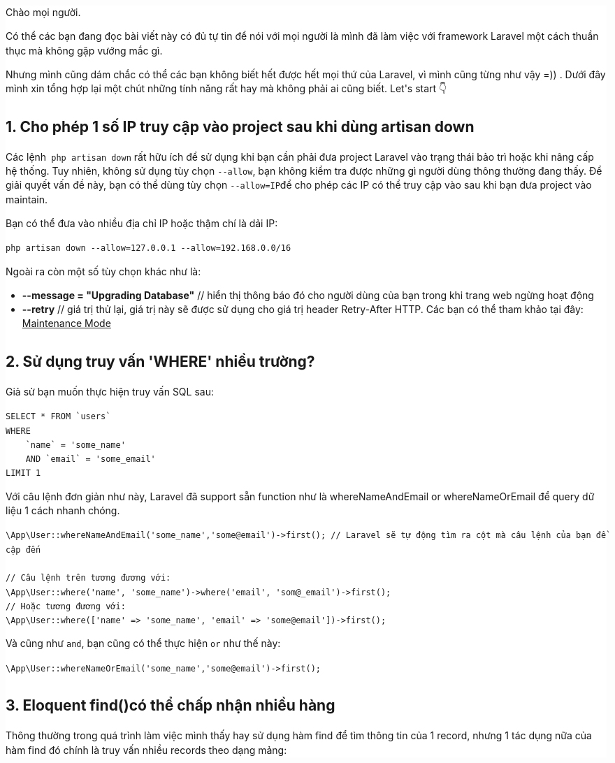 Chào mọi người.

Có thể các bạn đang đọc bài viết này có đủ tự tin để nói với mọi người là mình đã làm việc với framework Laravel một cách thuần thục mà không gặp vướng mắc gì.

Nhưng mình cũng dám chắc có thể các bạn không biết hết được hết mọi thứ của Laravel, vì mình cũng từng như vậy =)) . Dưới đây mình xin tổng hợp lại một chút những tính năng rất hay mà không phải ai cũng biết. Let's start :point_down:

## 1. Cho phép 1 số IP truy cập vào project sau khi dùng artisan down

Các lệnh` php artisan down` rất hữu ích để sử dụng khi bạn cần phải đưa project Laravel vào trạng thái bảo trì hoặc khi nâng cấp hệ thống. Tuy nhiên, không sử dụng tùy chọn `--allow`, bạn không kiểm tra được những gì người dùng thông thường đang thấy. Để giải quyết vấn đề này, bạn có thể dùng tùy chọn `--allow=IP`để cho phép các IP có thể truy cập vào sau khi bạn đưa project vào maintain.

Bạn có thể đưa vào nhiều địa chỉ IP hoặc thậm chí là dải IP:
```
php artisan down --allow=127.0.0.1 --allow=192.168.0.0/16
```

Ngoài ra còn một số tùy chọn khác như là:
* **--message = "Upgrading Database"** // hiển thị thông báo đó cho người dùng của bạn trong khi trang web ngừng hoạt động
* **--retry** // giá trị thử lại, giá trị này sẽ được sử dụng cho giá trị header Retry-After HTTP.
Các bạn có thể tham khảo tại đây: [Maintenance Mode](https://laravel.com/docs/6.x/configuration#maintenance-mode)

## 2. Sử dụng truy vấn 'WHERE' nhiều trường?
Giả sử bạn muốn thực hiện truy vấn SQL sau:
```
SELECT * FROM `users`
WHERE
    `name` = 'some_name'
    AND `email` = 'some_email'
LIMIT 1
```
Với câu lệnh đơn giản như này, Laravel đã support sẵn function như là whereNameAndEmail or whereNameOrEmail để query dữ liệu 1 cách nhanh chóng.

```
\App\User::whereNameAndEmail('some_name','some@email')->first(); // Laravel sẽ tự động tìm ra cột mà câu lệnh của bạn đề cập đến
 
// Câu lệnh trên tương đương với:
\App\User::where('name', 'some_name')->where('email', 'som@_email')->first();
// Hoặc tương đương với:
\App\User::where(['name' => 'some_name', 'email' => 'some@email'])->first();
```

Và cũng như `and`, bạn cũng có thể thực hiện `or` như thế này:
```
\App\User::whereNameOrEmail('some_name','some@email')->first();
```
## 3. Eloquent find()có thể chấp nhận nhiều hàng
Thông thường trong quá trình làm việc mình thấy hay sử dụng hàm find để tìm thông tin của 1 record, nhưng 1 tác dụng nữa của hàm find đó chính là truy vấn nhiều records theo dạng mảng:
